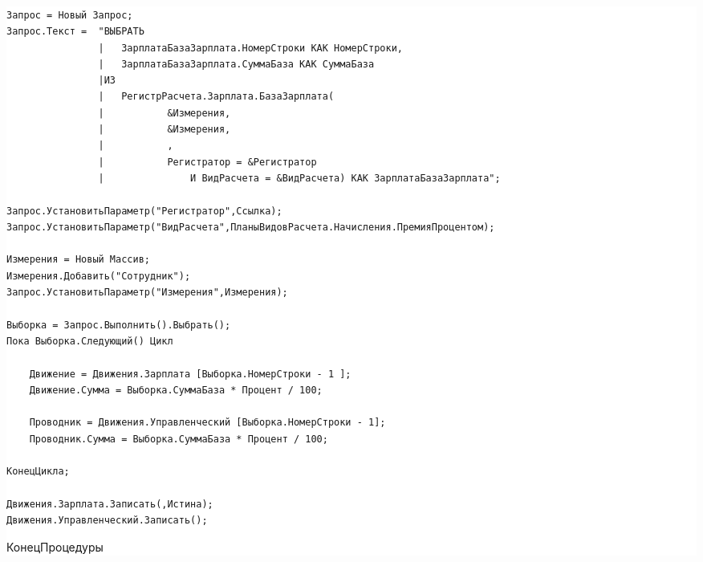 	Запрос = Новый Запрос;
	Запрос.Текст =  "ВЫБРАТЬ
	                |	ЗарплатаБазаЗарплата.НомерСтроки КАК НомерСтроки,
	                |	ЗарплатаБазаЗарплата.СуммаБаза КАК СуммаБаза
	                |ИЗ
	                |	РегистрРасчета.Зарплата.БазаЗарплата(
	                |			&Измерения,
	                |			&Измерения,
	                |			,
	                |			Регистратор = &Регистратор
	                |				И ВидРасчета = &ВидРасчета) КАК ЗарплатаБазаЗарплата";
	
	Запрос.УстановитьПараметр("Регистратор",Ссылка);
	Запрос.УстановитьПараметр("ВидРасчета",ПланыВидовРасчета.Начисления.ПремияПроцентом);
	
	Измерения = Новый Массив;
	Измерения.Добавить("Сотрудник");
	Запрос.УстановитьПараметр("Измерения",Измерения);
	
	Выборка = Запрос.Выполнить().Выбрать();
	Пока Выборка.Следующий() Цикл
		
		Движение = Движения.Зарплата [Выборка.НомерСтроки - 1 ];
		Движение.Сумма = Выборка.СуммаБаза * Процент / 100;
		
		Проводник = Движения.Управленческий [Выборка.НомерСтроки - 1];
		Проводник.Сумма = Выборка.СуммаБаза * Процент / 100;   
		
	КонецЦикла;
	
	Движения.Зарплата.Записать(,Истина);
	Движения.Управленческий.Записать();
	
КонецПроцедуры